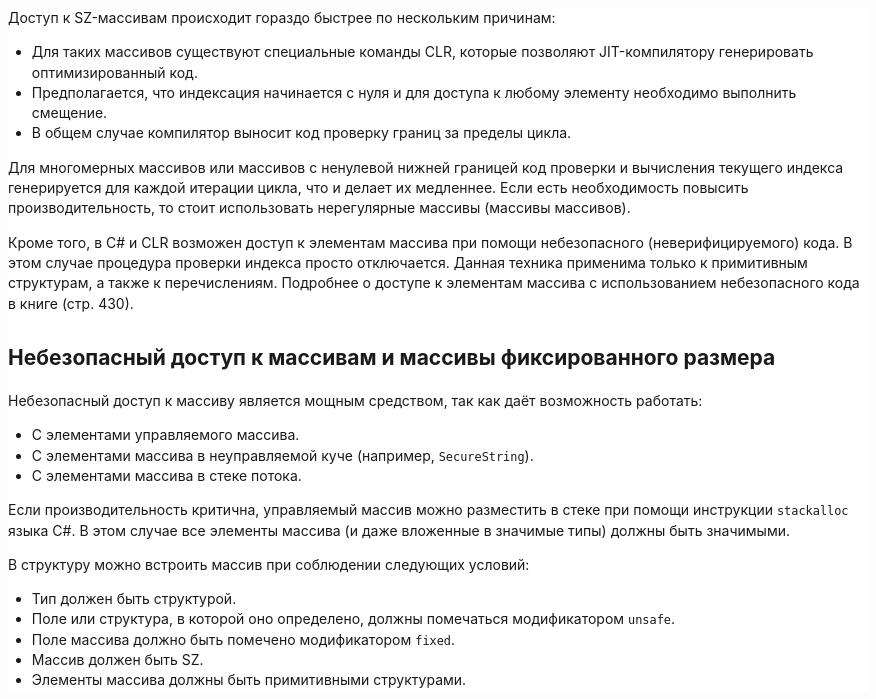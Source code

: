 Доступ к SZ-массивам происходит гораздо быстрее по нескольким причинам:
- Для таких массивов существуют специальные команды CLR, которые позволяют JIT-компилятору генерировать оптимизированный код.
- Предполагается, что индексация начинается с нуля и для доступа к любому элементу необходимо выполнить смещение.
- В общем случае компилятор выносит код проверку границ за пределы цикла.

Для многомерных массивов или массивов с ненулевой нижней границей код проверки и вычисления текущего индекса генерируется для каждой итерации цикла, что и делает их медленнее. Если есть необходимость повысить производительность, то стоит использовать нерегулярные массивы (массивы массивов).

Кроме того, в C# и CLR возможен доступ к элементам массива при помощи небезопасного (неверифицируемого) кода. В этом случае процедура проверки индекса просто отключается. Данная техника применима только к примитивным структурам, а также к перечислениям. Подробнее о доступе к элементам массива с использованием небезопасного кода в книге (стр. 430).

## Небезопасный доступ к массивам и массивы фиксированного размера

Небезопасный доступ к массиву является мощным средством, так как даёт возможность работать:
- С элементами управляемого массива.
- С элементами массива в неуправляемой куче (например, `SecureString`).
- С элементами массива в стеке потока.

Если производительность критична, управляемый массив можно разместить в стеке при помощи инструкции `stackalloc` языка C#. В этом случае все элементы массива (и даже вложенные в значимые типы) должны быть значимыми.

В структуру можно встроить массив при соблюдении следующих условий:
- Тип должен быть структурой.
- Поле или структура, в которой оно определено, должны помечаться модификатором `unsafe`.
- Поле массива должно быть помечено модификатором `fixed`.
- Массив должен быть SZ.
- Элементы массива должны быть примитивными структурами.
